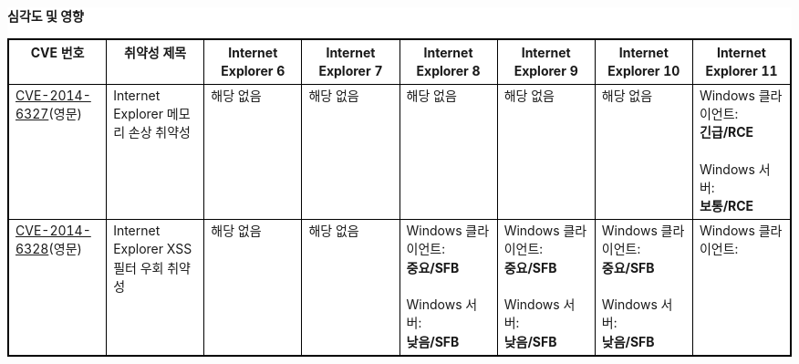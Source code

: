 **심각도 및 영향**

<p> </p>
<table style="border:1px solid black;">
<colgroup>
<col width="12%" />
<col width="12%" />
<col width="12%" />
<col width="12%" />
<col width="12%" />
<col width="12%" />
<col width="12%" />
<col width="12%" />
</colgroup>
<thead>
<tr class="header">
<th style="border:1px solid black;" >CVE 번호</th>
<th style="border:1px solid black;" >취약성 제목</th>
<th style="border:1px solid black;" >Internet Explorer 6</th>
<th style="border:1px solid black;" >Internet Explorer 7</th>
<th style="border:1px solid black;" >Internet Explorer 8</th>
<th style="border:1px solid black;" >Internet Explorer 9</th>
<th style="border:1px solid black;" >Internet Explorer 10</th>
<th style="border:1px solid black;" >Internet Explorer 11</th>
</tr>
</thead>
<tbody>
<tr class="odd">
<td style="border:1px solid black;"><a href="https://www.cve.mitre.org/cgi-bin/cvename.cgi?name=cve-2014-6327">CVE-2014-6327</a>(영문)</td>
<td style="border:1px solid black;">Internet Explorer 메모리 손상 취약성</td>
<td style="border:1px solid black;">해당 없음</td>
<td style="border:1px solid black;">해당 없음</td>
<td style="border:1px solid black;">해당 없음</td>
<td style="border:1px solid black;">해당 없음</td>
<td style="border:1px solid black;">해당 없음</td>
<td style="border:1px solid black;">Windows 클라이언트:<br />
<strong>긴급/RCE<br />
</strong><br />
Windows 서버:<br />
<strong>보통/RCE</strong></td>
</tr>
<tr class="even">
<td style="border:1px solid black;"><a href="https://www.cve.mitre.org/cgi-bin/cvename.cgi?name=cve-2014-6328">CVE-2014-6328</a>(영문)</td>
<td style="border:1px solid black;">Internet Explorer XSS 필터 우회 취약성</td>
<td style="border:1px solid black;">해당 없음</td>
<td style="border:1px solid black;">해당 없음</td>
<td style="border:1px solid black;">Windows 클라이언트:<br />
<strong>중요/SFB<br />
</strong><br />
Windows 서버:<br />
<strong>낮음/SFB</strong></td>
<td style="border:1px solid black;">Windows 클라이언트:<br />
<strong>중요/SFB<br />
</strong><br />
Windows 서버:<br />
<strong>낮음/SFB</strong></td>
<td style="border:1px solid black;">Windows 클라이언트:<br />
<strong>중요/SFB<br />
</strong><br />
Windows 서버:<br />
<strong>낮음/SFB</strong></td>
<td style="border:1px solid black;">Windows 클라이언트:<br />